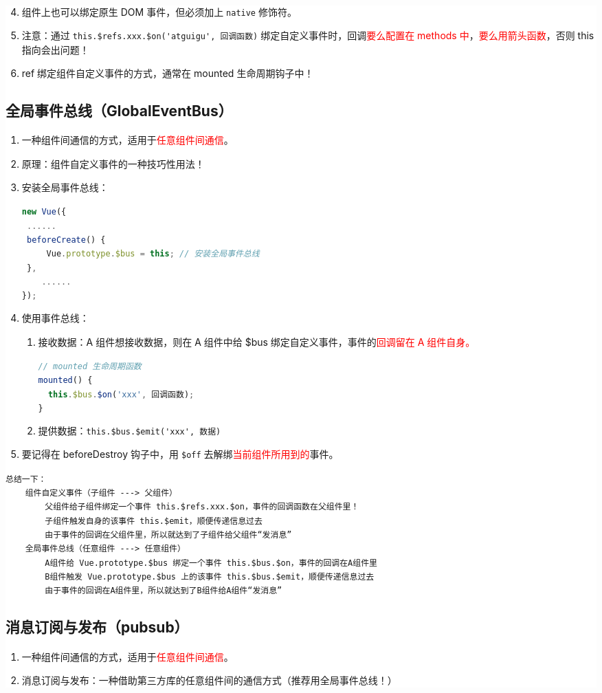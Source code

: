 4. 组件上也可以绑定原生 DOM 事件，但必须加上 `native` 修饰符。

5. 注意：通过 `this.$refs.xxx.$on('atguigu', 回调函数)` 绑定自定义事件时，回调<span style="color:red">要么配置在 methods
   中</span>，<span style="color:red">要么用箭头函数</span>，否则 this 指向会出问题！

6. ref 绑定组件自定义事件的方式，通常在 mounted 生命周期钩子中！

## 全局事件总线（GlobalEventBus）

1. 一种组件间通信的方式，适用于<span style="color:red">任意组件间通信</span>。

2. 原理：组件自定义事件的一种技巧性用法！

3. 安装全局事件总线：

   ```js
   new Vue({
   	......
   	beforeCreate() {
   		Vue.prototype.$bus = this; // 安装全局事件总线
   	},
       ......
   });
   ```

4. 使用事件总线：

    1. 接收数据：A 组件想接收数据，则在 A 组件中给 $bus 绑定自定义事件，事件的<span style="color:red">回调留在 A 组件自身。</span>

       ```js
       // mounted 生命周期函数
       mounted() {
         this.$bus.$on('xxx', 回调函数);
       }
       ```
       
    2. 提供数据：`this.$bus.$emit('xxx', 数据)`

5. 要记得在 beforeDestroy 钩子中，用 `$off` 去解绑<span style="color:red">当前组件所用到的</span>事件。

```
总结一下：
	组件自定义事件（子组件 ---> 父组件）
	    父组件给子组件绑定一个事件 this.$refs.xxx.$on，事件的回调函数在父组件里！
	    子组件触发自身的该事件 this.$emit，顺便传递信息过去
	    由于事件的回调在父组件里，所以就达到了子组件给父组件“发消息”
	全局事件总线（任意组件 ---> 任意组件）
	    A组件给 Vue.prototype.$bus 绑定一个事件 this.$bus.$on，事件的回调在A组件里
	    B组件触发 Vue.prototype.$bus 上的该事件 this.$bus.$emit，顺便传递信息过去
	    由于事件的回调在A组件里，所以就达到了B组件给A组件“发消息”
```

## 消息订阅与发布（pubsub）

1. 一种组件间通信的方式，适用于<span style="color:red">任意组件间通信</span>。

2. 消息订阅与发布：一种借助第三方库的任意组件间的通信方式（推荐用全局事件总线！）
